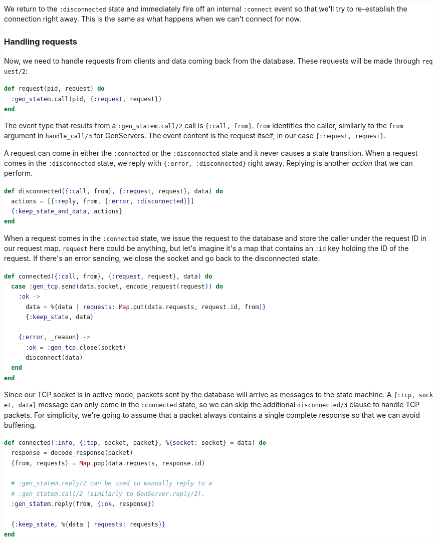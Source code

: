 We return to the `:disconnected` state and immediately fire off an internal `:connect` event so that we'll try to re-establish the connection right away. This is the same as what happens when we can't connect for now.

### Handling requests

Now, we need to handle requests from clients and data coming back from the database. These requests will be made through `request/2`:

```elixir
def request(pid, request) do
  :gen_statem.call(pid, {:request, request})
end
```

The event type that results from a `:gen_statem.call/2` call is `{:call, from}`. `from` identifies the caller, similarly to the `from` argument in `handle_call/3` for GenServers. The event content is the request itself, in our case `{:request, request}`.

A request can come in either the `:connected` or the `:disconnected` state and it never causes a state transition. When a request comes in the `:disconnected` state, we reply with `{:error, :disconnected}` right away. Replying is another *action* that we can perform.

```elixir
def disconnected({:call, from}, {:request, request}, data) do
  actions = [{:reply, from, {:error, :disconnected}}]
  {:keep_state_and_data, actions}
end
```

When a request comes in the `:connected` state, we issue the request to the database and store the caller under the request ID in our request map. `request` here could be anything, but let's imagine it's a map that contains an `:id` key holding the ID of the request. If there's an error sending, we close the socket and go back to the disconnected state.

```elixir
def connected({:call, from}, {:request, request}, data) do
  case :gen_tcp.send(data.socket, encode_request(request)) do
    :ok ->
      data = %{data | requests: Map.put(data.requests, request.id, from)}
      {:keep_state, data}

    {:error, _reason} ->
      :ok = :gen_tcp.close(socket)
      disconnect(data)
  end
end
```

Since our TCP socket is in active mode, packets sent by the database will arrive as messages to the state machine. A `{:tcp, socket, data}` message can only come in the `:connected` state, so we can skip the additional `disconnected/3` clause to handle TCP packets. For simplicity, we're going to assume that a packet always contains a single complete response so that we can avoid buffering.

```elixir
def connected(:info, {:tcp, socket, packet}, %{socket: socket} = data) do
  response = decode_response(packet)
  {from, requests} = Map.pop(data.requests, response.id)

  # :gen_statem.reply/2 can be used to manually reply to a
  # :gen_statem.call/2 (similarly to GenServer.reply/2).
  :gen_statem.reply(from, {:ok, response})

  {:keep_state, %{data | requests: requests}}
end
```


[gen_statem]: http://erlang.org/doc/man/gen_statem.html
[gen_fsm]: http://erlang.org/doc/man/gen_fsm.html
[redix-article]: /posts/handling-tcp-connections-in-elixir
[connection]: https://github.com/fishcakez/connection
[its-about-the-guarantees]: https://ferd.ca/it-s-about-the-guarantees.html
[transition-system]: https://en.wikipedia.org/wiki/Transition_system
[state-machine-gist]: https://gist.github.com/whatyouhide/e7531e10128af58b9830af8938eae478